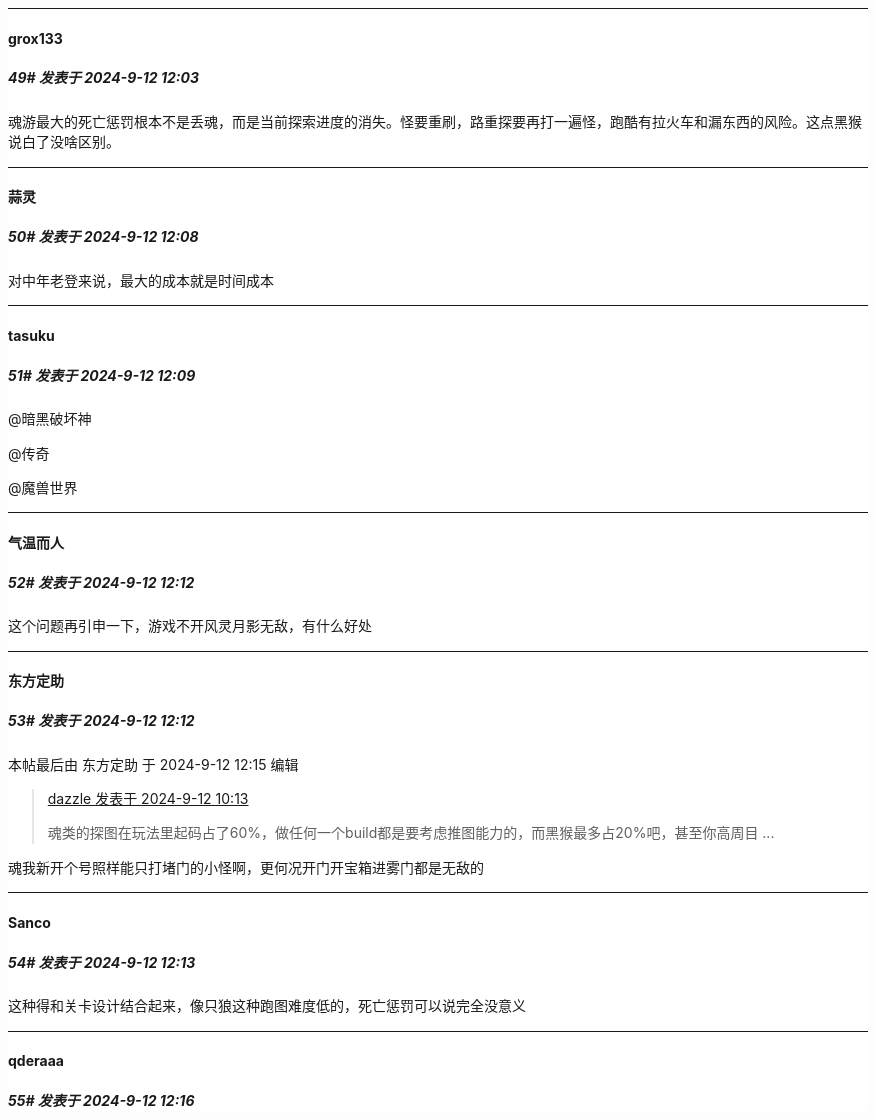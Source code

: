 *****

####  grox133  
##### 49#       发表于 2024-9-12 12:03

魂游最大的死亡惩罚根本不是丢魂，而是当前探索进度的消失。怪要重刷，路重探要再打一遍怪，跑酷有拉火车和漏东西的风险。这点黑猴说白了没啥区别。


*****

####  蒜灵  
##### 50#       发表于 2024-9-12 12:08

对中年老登来说，最大的成本就是时间成本

*****

####  tasuku  
##### 51#       发表于 2024-9-12 12:09

@暗黑破坏神

@传奇

@魔兽世界


*****

####  气温而人  
##### 52#       发表于 2024-9-12 12:12

这个问题再引申一下，游戏不开风灵月影无敌，有什么好处

*****

####  东方定助  
##### 53#       发表于 2024-9-12 12:12

 本帖最后由 东方定助 于 2024-9-12 12:15 编辑 
<blockquote><a href="httphttps://bbs.saraba1st.com/2b/forum.php?mod=redirect&amp;goto=findpost&amp;pid=66181342&amp;ptid=2199065" target="_blank">dazzle 发表于 2024-9-12 10:13</a>

魂类的探图在玩法里起码占了60%，做任何一个build都是要考虑推图能力的，而黑猴最多占20%吧，甚至你高周目 ...</blockquote>
魂我新开个号照样能只打堵门的小怪啊，更何况开门开宝箱进雾门都是无敌的

*****

####  Sanco  
##### 54#       发表于 2024-9-12 12:13

这种得和关卡设计结合起来，像只狼这种跑图难度低的，死亡惩罚可以说完全没意义


*****

####  qderaaa  
##### 55#       发表于 2024-9-12 12:16
